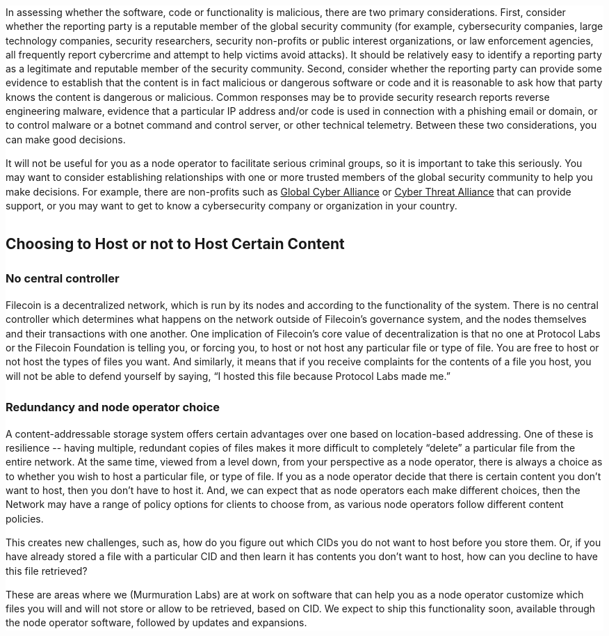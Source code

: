 In assessing whether the software, code or functionality is malicious, there are two primary considerations. First, consider whether the reporting party is a reputable member of the global security community (for example, cybersecurity companies, large technology companies, security researchers, security non-profits or public interest organizations, or law enforcement agencies, all frequently report cybercrime and attempt to help victims avoid attacks). It should be relatively easy to identify a reporting party as a legitimate and reputable member of the security community.  Second, consider whether the reporting party can provide some evidence to establish that the content is in fact malicious or dangerous software or code and it is reasonable to ask how that party knows the content is dangerous or malicious.  Common responses may be to provide security research reports reverse engineering malware, evidence that a particular IP address and/or code is used in connection with a phishing email or domain, or to control malware or a botnet command and control server, or other technical telemetry. Between these two considerations, you can make good decisions. 

It will not be useful for you as a node operator to facilitate serious criminal groups, so it is important to take this seriously. You may want to consider establishing relationships with one or more trusted members of the global security community to help you make decisions. For example, there are non-profits such as [Global Cyber Alliance](https://www.globalcyberalliance.org/) or [Cyber Threat Alliance](https://www.cyberthreatalliance.org/) that can provide support, or you may want to get to know a cybersecurity company or organization in your country. 

## Choosing to Host or not to Host Certain Content
### No central controller
Filecoin is a decentralized network, which is run by its nodes and according to the functionality of the system. There is no central controller which determines what happens on the network outside of Filecoin’s governance system, and the nodes themselves and their transactions with one another. One implication of Filecoin’s core value of decentralization is that no one at Protocol Labs or the Filecoin Foundation is telling you, or forcing you, to host or not host any particular file or type of file. You are free to host or not host the types of files you want. And similarly, it means that if you receive complaints for the contents of a file you host, you will not be able to defend yourself by saying, “I hosted this file because Protocol Labs made me.” 

### Redundancy and node operator choice
A content-addressable storage system offers certain advantages over one based on location-based addressing.  One of these is resilience -- having multiple, redundant copies of files makes it more difficult to completely “delete” a particular file from the entire network. At the same time, viewed from a level down, from your perspective as a node operator, there is always a choice as to whether you wish to host a particular file, or type of file. If you as a node operator decide that there is certain content you don’t want to host, then you don’t have to host it. And, we can expect that as node operators each make different choices, then the Network may have a range of policy options for clients to choose from, as various node operators follow different content policies.

This creates new challenges, such as, how do you figure out which CIDs you do not want to host before you store them. Or, if you have already stored a file with a particular CID and then learn it has contents you don’t want to host, how can you decline to have this file retrieved?

These are areas where we (Murmuration Labs) are at work on software that can help you as a node operator customize which files you will and will not store or allow to be retrieved, based on CID. We expect to ship this functionality soon, available through the node operator software, followed by updates and expansions.
